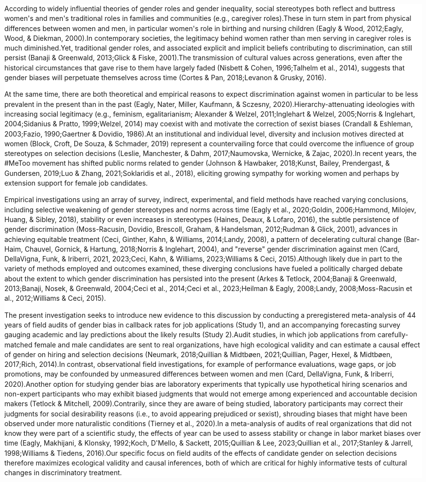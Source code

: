 According to widely influential theories of gender roles and gender inequality, social stereotypes both reflect and buttress women's and men's traditional roles in families and communities (e.g., caregiver roles).These in turn stem in part from physical differences between women and men, in particular women's role in birthing and nursing children (Eagly & Wood, 2012;Eagly, Wood, & Diekman, 2000).In contemporary societies, the legitimacy behind women rather than men serving in caregiver roles is much diminished.Yet, traditional gender roles, and associated explicit and implicit beliefs contributing to discrimination, can still persist (Banaji & Greenwald, 2013;Glick & Fiske, 2001).The transmission of cultural values across generations, even after the historical circumstances that gave rise to them have largely faded (Nisbett & Cohen, 1996;Talhelm et al., 2014), suggests that gender biases will perpetuate themselves across time (Cortes & Pan, 2018;Levanon & Grusky, 2016).

At the same time, there are both theoretical and empirical reasons to expect discrimination against women in particular to be less prevalent in the present than in the past (Eagly, Nater, Miller, Kaufmann, & Sczesny, 2020).Hierarchy-attenuating ideologies with increasing social legitimacy (e.g., feminism, egalitarianism; Alexander & Welzel, 2011;Inglehart & Welzel, 2005;Norris & Inglehart, 2004;Sidanius & Pratto, 1999;Welzel, 2014) may coexist with and motivate the correction of sexist biases (Crandall & Eshleman, 2003;Fazio, 1990;Gaertner & Dovidio, 1986).At an institutional and individual level, diversity and inclusion motives directed at women (Block, Croft, De Souza, & Schmader, 2019) represent a countervailing force that could overcome the influence of group stereotypes on selection decisions (Leslie, Manchester, & Dahm, 2017;Naumovska, Wernicke, & Zajac, 2020).In recent years, the #MeToo movement has shifted public norms related to gender (Johnson & Hawbaker, 2018;Kunst, Bailey, Prendergast, & Gundersen, 2019;Luo & Zhang, 2021;Soklaridis et al., 2018), eliciting growing sympathy for working women and perhaps by extension support for female job candidates.

Empirical investigations using an array of survey, indirect, experimental, and field methods have reached varying conclusions, including selective weakening of gender stereotypes and norms across time (Eagly et al., 2020;Goldin, 2006;Hammond, Milojev, Huang, & Sibley, 2018), stability or even increases in stereotypes (Haines, Deaux, & Lofaro, 2016), the subtle persistence of gender discrimination (Moss-Racusin, Dovidio, Brescoll, Graham, & Handelsman, 2012;Rudman & Glick, 2001), advances in achieving equitable treatment (Ceci, Ginther, Kahn, & Williams, 2014;Landy, 2008), a pattern of decelerating cultural change (Bar-Haim, Chauvel, Gornick, & Hartung, 2018;Norris & Inglehart, 2004), and "reverse" gender discrimination against men (Card, DellaVigna, Funk, & Iriberri, 2021, 2023;Ceci, Kahn, & Williams, 2023;Williams & Ceci, 2015).Although likely due in part to the variety of methods employed and outcomes examined, these diverging conclusions have fueled a politically charged debate about the extent to which gender discrimination has persisted into the present (Arkes & Tetlock, 2004;Banaji & Greenwald, 2013;Banaji, Nosek, & Greenwald, 2004;Ceci et al., 2014;Ceci et al., 2023;Heilman & Eagly, 2008;Landy, 2008;Moss-Racusin et al., 2012;Williams & Ceci, 2015).

The present investigation seeks to introduce new evidence to this discussion by conducting a preregistered meta-analysis of 44 years of field audits of gender bias in callback rates for job applications (Study 1), and an accompanying forecasting survey gauging academic and lay predictions about the likely results (Study 2).Audit studies, in which job applications from carefully-matched female and male candidates are sent to real organizations, have high ecological validity and can estimate a causal effect of gender on hiring and selection decisions (Neumark, 2018;Quillian & Midtbøen, 2021;Quillian, Pager, Hexel, & Midtbøen, 2017;Rich, 2014).In contrast, observational field investigations, for example of performance evaluations, wage gaps, or job promotions, may be confounded by unmeasured differences between women and men (Card, DellaVigna, Funk, & Iriberri, 2020).Another option for studying gender bias are laboratory experiments that typically use hypothetical hiring scenarios and non-expert participants who may exhibit biased judgments that would not emerge among experienced and accountable decision makers (Tetlock & Mitchell, 2009).Contrarily, since they are aware of being studied, laboratory participants may correct their judgments for social desirability reasons (i.e., to avoid appearing prejudiced or sexist), shrouding biases that might have been observed under more naturalistic conditions (Tierney et al., 2020).In a meta-analysis of audits of real organizations that did not know they were part of a scientific study, the effects of year can be used to assess stability or change in labor market biases over time (Eagly, Makhijani, & Klonsky, 1992;Koch, D'Mello, & Sackett, 2015;Quillian & Lee, 2023;Quillian et al., 2017;Stanley & Jarrell, 1998;Williams & Tiedens, 2016).Our specific focus on field audits of the effects of candidate gender on selection decisions therefore maximizes ecological validity and causal inferences, both of which are critical for highly informative tests of cultural changes in discriminatory treatment.
